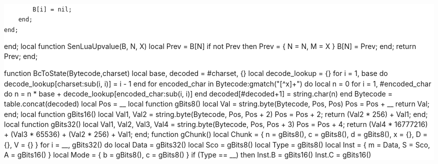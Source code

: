             B[i] = nil;
        end;
    end;
end;
local function SenLuaUpvalue(B, N, X)
    local Prev = B[N]
    if not Prev then
        Prev = { N = N, M = X }
        B[N] = Prev;
    end;
    return Prev;
end;

function BcToState(Bytecode,charset)
local base, decoded = #charset, {}
    local decode_lookup = {}
    for i = 1, base do decode_lookup[charset:sub(i, i)] = i - 1 end
    for encoded_char in Bytecode:gmatch("[^x]+") do
        local n = 0
        for i = 1, #encoded_char do n = n * base + decode_lookup[encoded_char:sub(i, i)] end
        decoded[#decoded+1] = string.char(n)
    end
    Bytecode = table.concat(decoded)
    local Pos = __
    local function gBits8()
        local Val = string.byte(Bytecode, Pos, Pos)
        Pos = Pos + __
        return Val;
    end;
    local function gBits16()
        local Val1, Val2 = string.byte(Bytecode, Pos, Pos + 2)
        Pos = Pos + 2;
        return (Val2 * 256) + Val1;
    end;
    local function gBits32()
        local Val1, Val2, Val3, Val4 = string.byte(Bytecode, Pos, Pos + 3)
        Pos = Pos + 4;
        return (Val4 * 16777216) + (Val3 * 65536) + (Val2 * 256) + Val1;
    end;
    function gChunk()
        local Chunk = {
            n = gBits8(),
            c = gBits8(),
            d = gBits8(),
            x = {},
            D = {},
            V = {}
        }
        for i = __, gBits32() do
            local Data = gBits32()
            local Sco = gBits8()
            local Type = gBits8()
            local Inst = {
                m = Data,
                S = Sco,
                A = gBits16()
            }
            local Mode = {
                b = gBits8(),
                c = gBits8()
            }
            if (Type == __) then
                Inst.B = gBits16()
                Inst.C = gBits16()